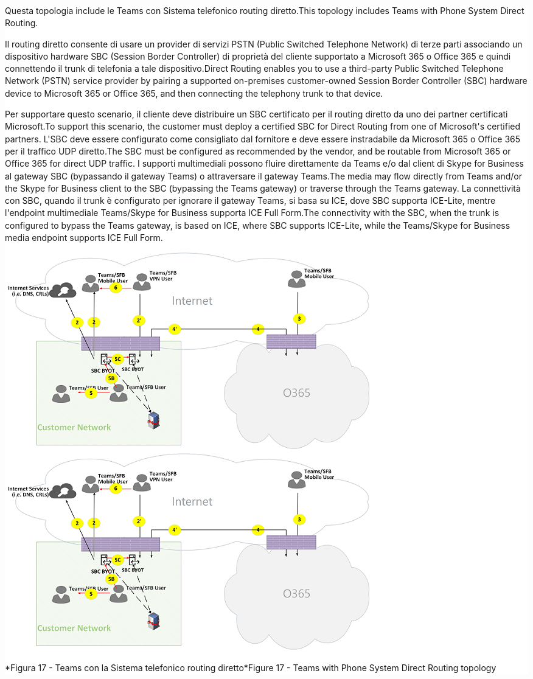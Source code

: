<span data-ttu-id="8bc8b-351">Questa topologia include le Teams con Sistema telefonico routing diretto.</span><span class="sxs-lookup"><span data-stu-id="8bc8b-351">This topology includes Teams with Phone System Direct Routing.</span></span>

<span data-ttu-id="8bc8b-352">Il routing diretto consente di usare un provider di servizi PSTN (Public Switched Telephone Network) di terze parti associando un dispositivo hardware SBC (Session Border Controller) di proprietà del cliente supportato a Microsoft 365 o Office 365 e quindi connettendo il trunk di telefonia a tale dispositivo.</span><span class="sxs-lookup"><span data-stu-id="8bc8b-352">Direct Routing enables you to use a third-party Public Switched Telephone Network (PSTN) service provider by pairing a supported on-premises customer-owned Session Border Controller (SBC) hardware device to Microsoft 365 or Office 365, and then connecting the telephony trunk to that device.</span></span>

<span data-ttu-id="8bc8b-353">Per supportare questo scenario, il cliente deve distribuire un SBC certificato per il routing diretto da uno dei partner certificati Microsoft.</span><span class="sxs-lookup"><span data-stu-id="8bc8b-353">To support this scenario, the customer must deploy a certified SBC for Direct Routing from one of Microsoft's certified partners.</span></span> <span data-ttu-id="8bc8b-354">L'SBC deve essere configurato come consigliato dal fornitore e deve essere instradabile da Microsoft 365 o Office 365 per il traffico UDP diretto.</span><span class="sxs-lookup"><span data-stu-id="8bc8b-354">The SBC must be configured as recommended by the vendor, and be routable from Microsoft 365 or Office 365 for direct UDP traffic.</span></span> <span data-ttu-id="8bc8b-355">I supporti multimediali possono fluire direttamente da Teams e/o dal client di Skype for Business al gateway SBC (bypassando il gateway Teams) o attraversare il gateway Teams.</span><span class="sxs-lookup"><span data-stu-id="8bc8b-355">The media may flow directly from Teams and/or the Skype for Business client to the SBC (bypassing the Teams gateway) or traverse through the Teams gateway.</span></span> <span data-ttu-id="8bc8b-356">La connettività con SBC, quando il trunk è configurato per ignorare il gateway Teams, si basa su ICE, dove SBC supporta ICE-Lite, mentre l'endpoint multimediale Teams/Skype for Business supporta ICE Full Form.</span><span class="sxs-lookup"><span data-stu-id="8bc8b-356">The connectivity with the SBC, when the trunk is configured to bypass the Teams gateway, is based on ICE, where SBC supports ICE-Lite, while the Teams/Skype for Business media endpoint supports ICE Full Form.</span></span>

<span data-ttu-id="8bc8b-357">[![Microsoft Teams Flussi delle chiamate online Figura 17](media/microsoft-teams-online-call-flows-figure17-thumbnail.png)](media/microsoft-teams-online-call-flows-figure17.png)</span><span class="sxs-lookup"><span data-stu-id="8bc8b-357">[![Microsoft Teams Online Call Flows Figure 17](media/microsoft-teams-online-call-flows-figure17-thumbnail.png)](media/microsoft-teams-online-call-flows-figure17.png)</span></span>

<span data-ttu-id="8bc8b-358">\*Figura 17 - Teams con la Sistema telefonico routing diretto</span><span class="sxs-lookup"><span data-stu-id="8bc8b-358">\*Figure 17 - Teams with Phone System Direct Routing topology</span></span>
